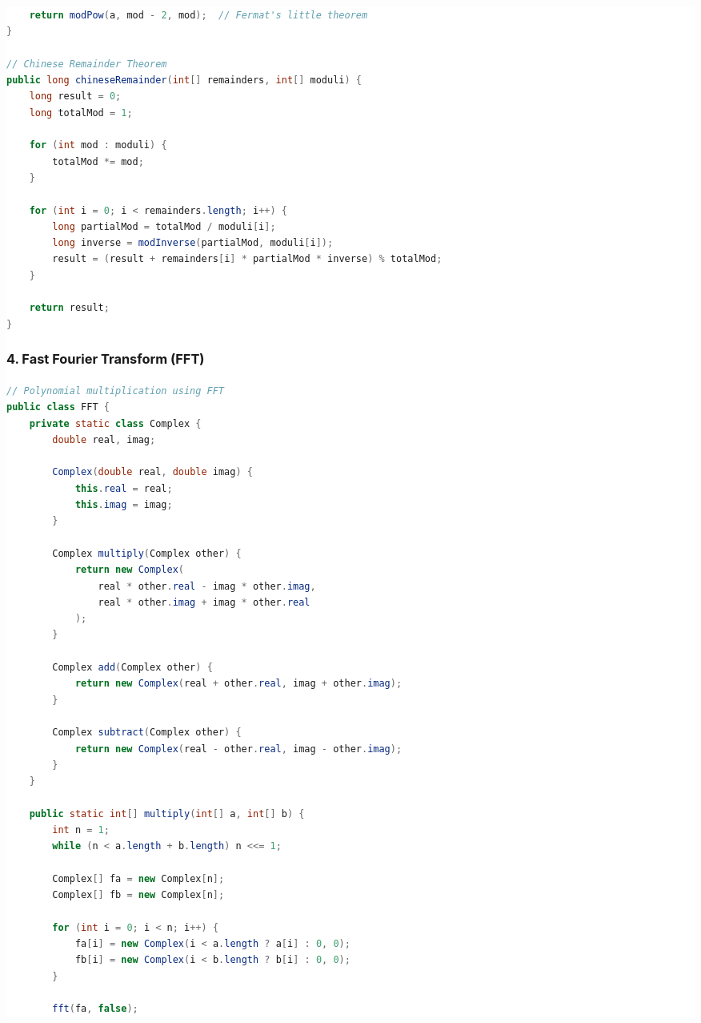 ```java
    return modPow(a, mod - 2, mod);  // Fermat's little theorem
}

// Chinese Remainder Theorem
public long chineseRemainder(int[] remainders, int[] moduli) {
    long result = 0;
    long totalMod = 1;
    
    for (int mod : moduli) {
        totalMod *= mod;
    }
    
    for (int i = 0; i < remainders.length; i++) {
        long partialMod = totalMod / moduli[i];
        long inverse = modInverse(partialMod, moduli[i]);
        result = (result + remainders[i] * partialMod * inverse) % totalMod;
    }
    
    return result;
}
```

### 4. Fast Fourier Transform (FFT)
```java
// Polynomial multiplication using FFT
public class FFT {
    private static class Complex {
        double real, imag;
        
        Complex(double real, double imag) {
            this.real = real;
            this.imag = imag;
        }
        
        Complex multiply(Complex other) {
            return new Complex(
                real * other.real - imag * other.imag,
                real * other.imag + imag * other.real
            );
        }
        
        Complex add(Complex other) {
            return new Complex(real + other.real, imag + other.imag);
        }
        
        Complex subtract(Complex other) {
            return new Complex(real - other.real, imag - other.imag);
        }
    }
    
    public static int[] multiply(int[] a, int[] b) {
        int n = 1;
        while (n < a.length + b.length) n <<= 1;
        
        Complex[] fa = new Complex[n];
        Complex[] fb = new Complex[n];
        
        for (int i = 0; i < n; i++) {
            fa[i] = new Complex(i < a.length ? a[i] : 0, 0);
            fb[i] = new Complex(i < b.length ? b[i] : 0, 0);
        }
        
        fft(fa, false);
```